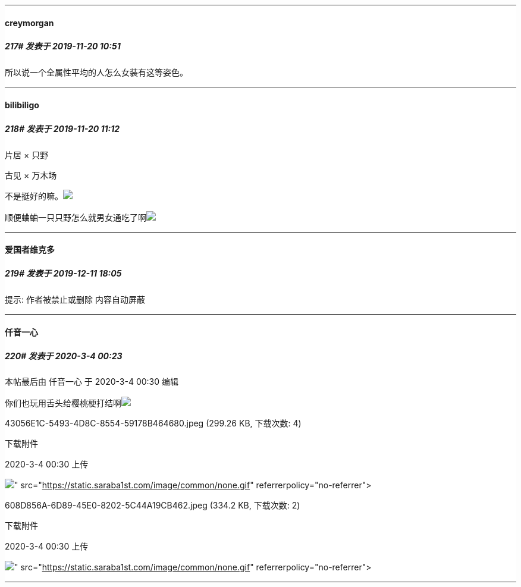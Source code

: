 *****

####  creymorgan  
##### 217#       发表于 2019-11-20 10:51

所以说一个全属性平均的人怎么女装有这等姿色。

*****

####  bilibiligo  
##### 218#       发表于 2019-11-20 11:12

片居 × 只野

古见 × 万木场 

不是挺好的嘛。<img src="https://static.saraba1st.com/image/smiley/face2017/074.png" referrerpolicy="no-referrer">

顺便蛐蛐一只只野怎么就男女通吃了啊<img src="https://static.saraba1st.com/image/smiley/face2017/132.png" referrerpolicy="no-referrer">

*****

####  爱国者维克多  
##### 219#       发表于 2019-12-11 18:05

提示: 作者被禁止或删除 内容自动屏蔽

*****

####  仟音一心  
##### 220#       发表于 2020-3-4 00:23

 本帖最后由 仟音一心 于 2020-3-4 00:30 编辑 

你们也玩用舌头给樱桃梗打结啊<img src="https://static.saraba1st.com/image/smiley/face2017/066.png" referrerpolicy="no-referrer">

43056E1C-5493-4D8C-8554-59178B464680.jpeg
(299.26 KB, 下载次数: 4)

下载附件

2020-3-4 00:30 上传

<img src="https://img.saraba1st.com/forum/202003/04/003036xul18xvlwee8s7us.jpeg" referrerpolicy="no-referrer">" src="https://static.saraba1st.com/image/common/none.gif" referrerpolicy="no-referrer">

608D856A-6D89-45E0-8202-5C44A19CB462.jpeg
(334.2 KB, 下载次数: 2)

下载附件

2020-3-4 00:30 上传

<img src="https://img.saraba1st.com/forum/202003/04/003036h49hc0m9mtx09det.jpeg" referrerpolicy="no-referrer">" src="https://static.saraba1st.com/image/common/none.gif" referrerpolicy="no-referrer">

*****
